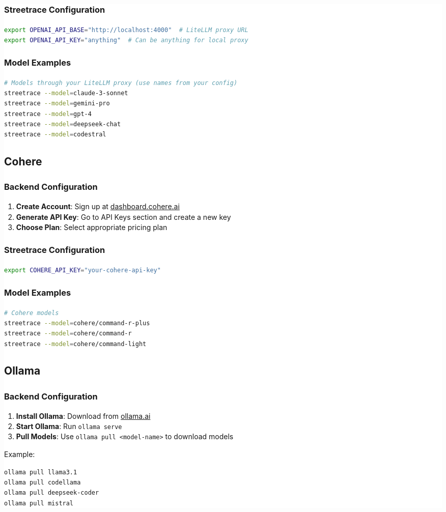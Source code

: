 ### Streetrace Configuration

```bash
export OPENAI_API_BASE="http://localhost:4000"  # LiteLLM proxy URL
export OPENAI_API_KEY="anything"  # Can be anything for local proxy
```

### Model Examples

```bash
# Models through your LiteLLM proxy (use names from your config)
streetrace --model=claude-3-sonnet
streetrace --model=gemini-pro
streetrace --model=gpt-4
streetrace --model=deepseek-chat
streetrace --model=codestral
```

## Cohere

### Backend Configuration

1. **Create Account**: Sign up at [dashboard.cohere.ai](https://dashboard.cohere.ai)
2. **Generate API Key**: Go to API Keys section and create a new key
3. **Choose Plan**: Select appropriate pricing plan

### Streetrace Configuration

```bash
export COHERE_API_KEY="your-cohere-api-key"
```

### Model Examples

```bash
# Cohere models
streetrace --model=cohere/command-r-plus
streetrace --model=cohere/command-r
streetrace --model=cohere/command-light
```

## Ollama

### Backend Configuration

1. **Install Ollama**: Download from [ollama.ai](https://ollama.ai)
2. **Start Ollama**: Run `ollama serve`
3. **Pull Models**: Use `ollama pull <model-name>` to download models

Example:

```bash
ollama pull llama3.1
ollama pull codellama
ollama pull deepseek-coder
ollama pull mistral
```
